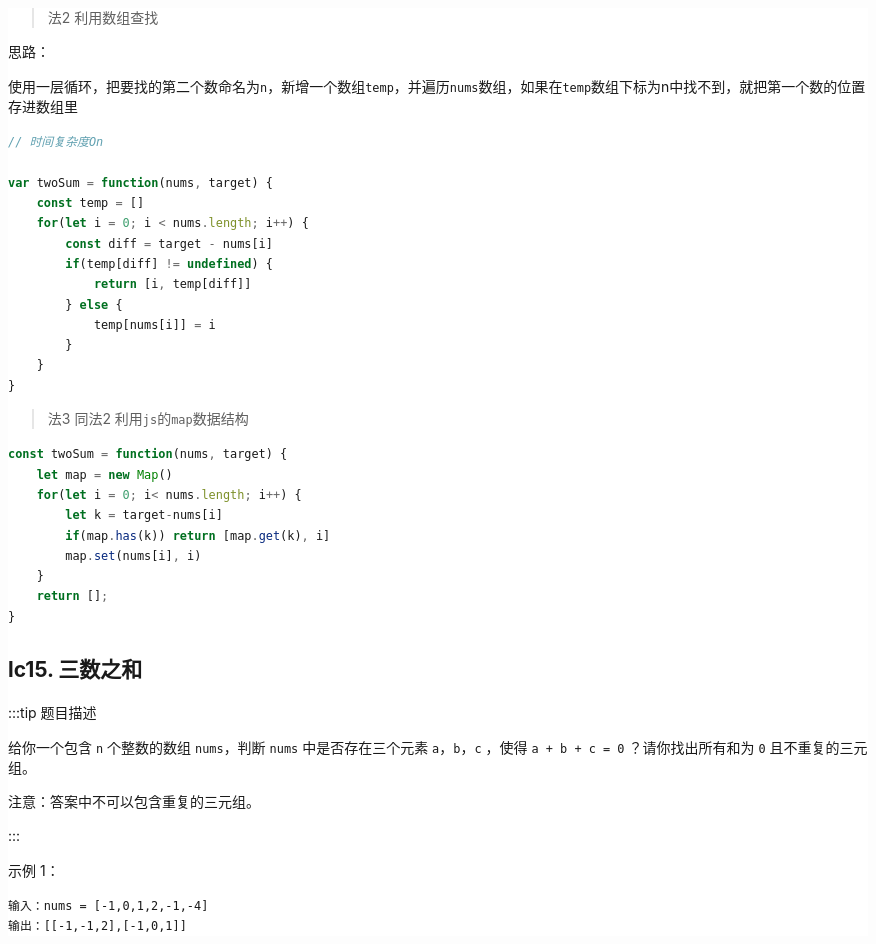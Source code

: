 > 法2 利用数组查找

思路：

使用一层循环，把要找的第二个数命名为`n`，新增一个数组`temp`，并遍历`nums`数组，如果在`temp`数组下标为n中找不到，就把第一个数的位置存进数组里

```javascript
// 时间复杂度On

var twoSum = function(nums, target) {
	const temp = []
	for(let i = 0; i < nums.length; i++) {
        const diff = target - nums[i]
		if(temp[diff] != undefined) {
			return [i, temp[diff]]
		} else {
			temp[nums[i]] = i
		}
	}
}
```

> 法3 同法2 利用`js`的`map`数据结构

```javascript
const twoSum = function(nums, target) {    
    let map = new Map()    
    for(let i = 0; i< nums.length; i++) {
        let k = target-nums[i]        
        if(map.has(k)) return [map.get(k), i]        
        map.set(nums[i], i)         
    }    
    return []; 
}
```

## lc15. 三数之和<Badge text="中等" vertical="top"/>





:::tip 题目描述

给你一个包含 `n` 个整数的数组 `nums`，判断 `nums` 中是否存在三个元素 `a`，`b`，`c` ，使得 `a + b + c = 0` ？请你找出所有和为 `0` 且不重复的三元组。



注意：答案中不可以包含重复的三元组。

:::

示例 1：



```plain
输入：nums = [-1,0,1,2,-1,-4]
输出：[[-1,-1,2],[-1,0,1]]
```
